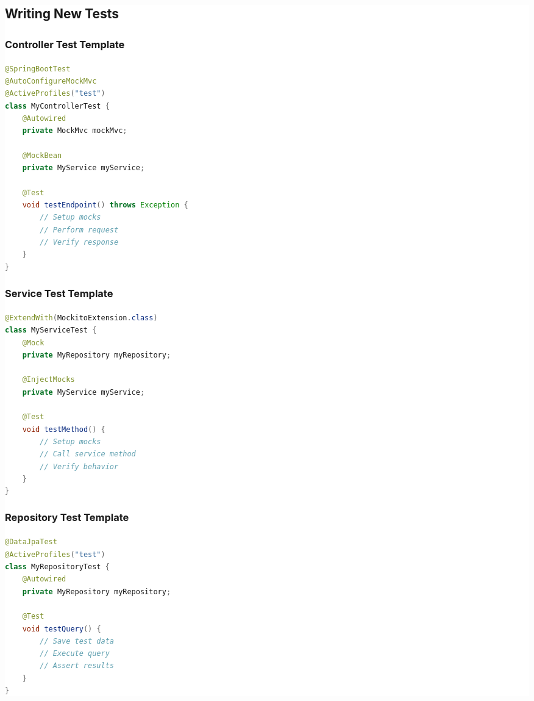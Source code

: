## Writing New Tests

### Controller Test Template
```java
@SpringBootTest
@AutoConfigureMockMvc
@ActiveProfiles("test")
class MyControllerTest {
    @Autowired
    private MockMvc mockMvc;
    
    @MockBean
    private MyService myService;
    
    @Test
    void testEndpoint() throws Exception {
        // Setup mocks
        // Perform request
        // Verify response
    }
}
```

### Service Test Template
```java
@ExtendWith(MockitoExtension.class)
class MyServiceTest {
    @Mock
    private MyRepository myRepository;
    
    @InjectMocks
    private MyService myService;
    
    @Test
    void testMethod() {
        // Setup mocks
        // Call service method
        // Verify behavior
    }
}
```

### Repository Test Template
```java
@DataJpaTest
@ActiveProfiles("test")
class MyRepositoryTest {
    @Autowired
    private MyRepository myRepository;
    
    @Test
    void testQuery() {
        // Save test data
        // Execute query
        // Assert results
    }
}
```
